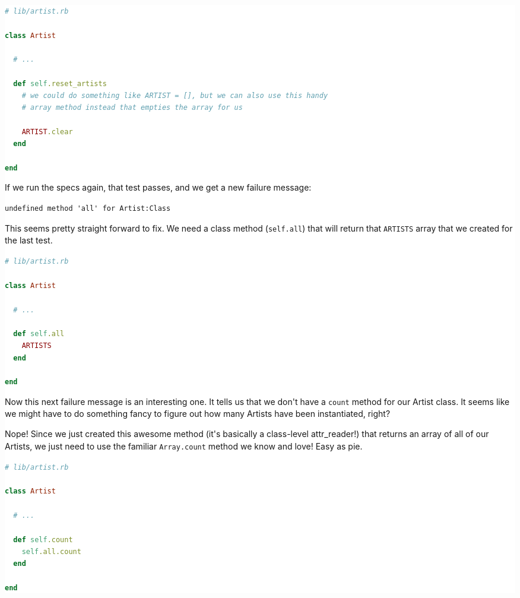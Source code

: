 ```ruby
# lib/artist.rb

class Artist

  # ...

  def self.reset_artists
    # we could do something like ARTIST = [], but we can also use this handy
    # array method instead that empties the array for us

    ARTIST.clear
  end

end
```

If we run the specs again, that test passes, and we get a new failure message:

`undefined method 'all' for Artist:Class`

This seems pretty straight forward to fix. We need a class method (`self.all`) that will return that `ARTISTS` array that we created for the last test.

```ruby
# lib/artist.rb

class Artist

  # ...

  def self.all
    ARTISTS
  end

end
```

Now this next failure message is an interesting one. It tells us that we don't have a `count` method for our Artist class. It seems like we might have to do something fancy to figure out how many Artists have been instantiated, right?

Nope! Since we just created this awesome method (it's basically a class-level attr_reader!) that returns an array of all of our Artists, we just need to use the familiar `Array.count` method we know and love! Easy as pie.

```ruby
# lib/artist.rb

class Artist

  # ...

  def self.count
    self.all.count
  end

end
```
